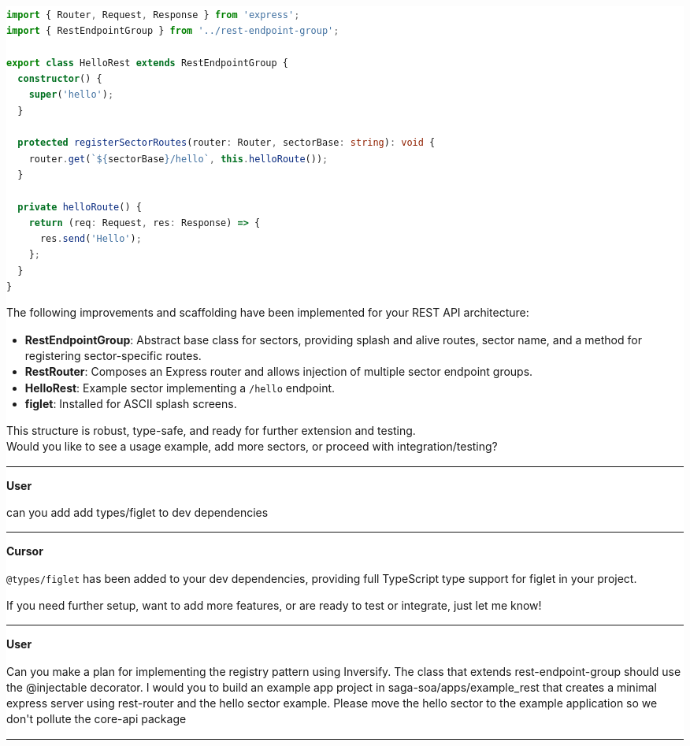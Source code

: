 ```typescript
import { Router, Request, Response } from 'express';
import { RestEndpointGroup } from '../rest-endpoint-group';

export class HelloRest extends RestEndpointGroup {
  constructor() {
    super('hello');
  }

  protected registerSectorRoutes(router: Router, sectorBase: string): void {
    router.get(`${sectorBase}/hello`, this.helloRoute());
  }

  private helloRoute() {
    return (req: Request, res: Response) => {
      res.send('Hello');
    };
  }
}

```

The following improvements and scaffolding have been implemented for your REST API architecture:

- **RestEndpointGroup**: Abstract base class for sectors, providing splash and alive routes, sector name, and a method for registering sector-specific routes.
- **RestRouter**: Composes an Express router and allows injection of multiple sector endpoint groups.
- **HelloRest**: Example sector implementing a `/hello` endpoint.
- **figlet**: Installed for ASCII splash screens.

This structure is robust, type-safe, and ready for further extension and testing.  
Would you like to see a usage example, add more sectors, or proceed with integration/testing?

---

**User**

can you add add types/figlet to dev dependencies

---

**Cursor**

`@types/figlet` has been added to your dev dependencies, providing full TypeScript type support for figlet in your project.

If you need further setup, want to add more features, or are ready to test or integrate, just let me know!

---

**User**

Can you make a plan for implementing the registry pattern using Inversify.  The class that extends rest-endpoint-group should use the @injectable decorator.  I would you to build an example app project in saga-soa/apps/example_rest that creates a minimal express  server using rest-router and the hello sector example.  Please move the hello sector to the example application so we don't pollute the core-api package

---